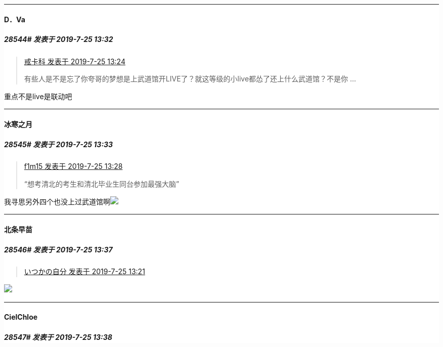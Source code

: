 





-----

####  D．Va  
##### 28544#       发表于 2019-7-25 13:32



<blockquote><a href="httphttps://bbs.saraba1st.com/2b/forum.php?mod=redirect&amp;goto=findpost&amp;pid=44654860&amp;ptid=1823171" target="_blank">戒卡科 发表于 2019-7-25 13:24</a>

有些人是不是忘了你夸哥的梦想是上武道馆开LIVE了？就这等级的小live都怂了还上什么武道馆？不是你 ...</blockquote>
重点不是live是联动吧







-----

####  冰寒之月  
##### 28545#       发表于 2019-7-25 13:33



<blockquote><a href="httphttps://bbs.saraba1st.com/2b/forum.php?mod=redirect&amp;goto=findpost&amp;pid=44654906&amp;ptid=1823171" target="_blank">f1m15 发表于 2019-7-25 13:28</a>

“想考清北的考生和清北毕业生同台参加最强大脑”</blockquote>
我寻思另外四个也没上过武道馆啊<img src="https://static.saraba1st.com/image/smiley/face2017/067.png" referrerpolicy="no-referrer">







-----

####  北条早苗  
##### 28546#       发表于 2019-7-25 13:37



<blockquote><a href="httphttps://bbs.saraba1st.com/2b/forum.php?mod=redirect&amp;goto=findpost&amp;pid=44654825&amp;ptid=1823171" target="_blank">いつかの自分 发表于 2019-7-25 13:21</a></blockquote>
<img src="https://i.loli.net/2019/07/25/5d393ff83c5f915430.jpg" referrerpolicy="no-referrer">







-----

####  CielChloe  
##### 28547#       发表于 2019-7-25 13:38
